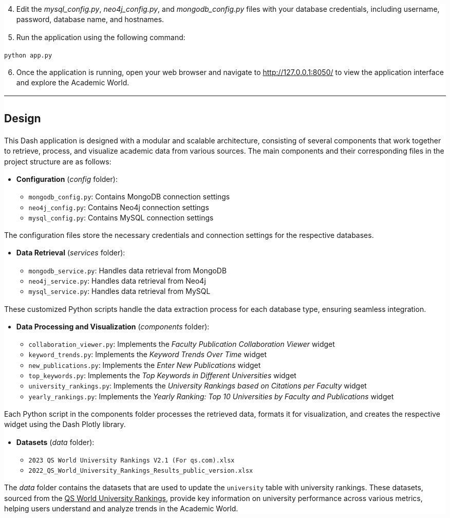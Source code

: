 4. Edit the _mysql_config.py_, _neo4j_config.py_, and _mongodb_config.py_ files with your database credentials, including username, password, database name, and hostnames.


5. Run the application using the following command:

```bash
python app.py
```

6. Once the application is running, open your web browser and navigate to http://127.0.0.1:8050/ to view the application interface and explore the Academic World.

___

## Design

This Dash application is designed with a modular and scalable architecture, consisting of several components that work together to retrieve, process, and visualize academic data from various sources. The main components and their corresponding files in the project structure are as follows:

- **Configuration** (_config_ folder):

  - `mongodb_config.py`: Contains MongoDB connection settings
  - `neo4j_config.py`: Contains Neo4j connection settings
  - `mysql_config.py`: Contains MySQL connection settings

The configuration files store the necessary credentials and connection settings for the respective databases.

- **Data Retrieval** (_services_ folder):

  - `mongodb_service.py`: Handles data retrieval from MongoDB
  - `neo4j_service.py`: Handles data retrieval from Neo4j
  - `mysql_service.py`: Handles data retrieval from MySQL
  
These customized Python scripts handle the data extraction process for each database type, ensuring seamless integration.

- **Data Processing and Visualization** (_components_ folder):

  - `collaboration_viewer.py`: Implements the _Faculty Publication Collaboration Viewer_ widget
  - `keyword_trends.py`: Implements the _Keyword Trends Over Time_ widget
  - `new_publications.py`: Implements the _Enter New Publications_ widget
  - `top_keywords.py`: Implements the _Top Keywords in Different Universities_ widget
  - `university_rankings.py`: Implements the _University Rankings based on Citations per Faculty_ widget
  - `yearly_rankings.py`: Implements the _Yearly Ranking: Top 10 Universities by Faculty and Publications_ widget

Each Python script in the components folder processes the retrieved data, formats it for visualization, and creates the respective widget using the Dash Plotly library.

- **Datasets** (_data_ folder):

  - `2023 QS World University Rankings V2.1 (For qs.com).xlsx`
  - `2022_QS_World_University_Rankings_Results_public_version.xlsx`

The _data_ folder contains the datasets that are used to update the `university` table with university rankings. These datasets, sourced from the [QS World University Rankings](https://www.qs.com/portfolio-items/qs-world-university-rankings-2023-result-tables-excel/), provide key information on university performance across various metrics, helping users understand and analyze trends in the Academic World.
